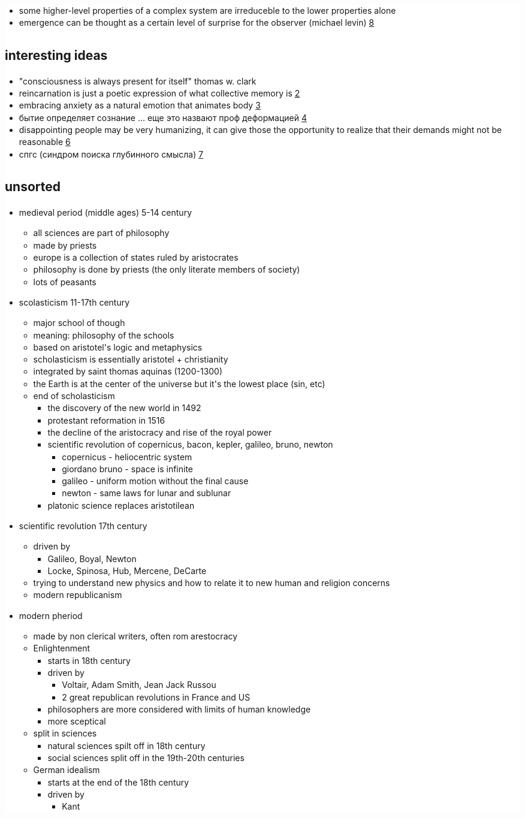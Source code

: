 - some higher-level properties of a complex system are irreduceble to the lower properties alone
- emergence can be thought as a certain level of surprise for the observer (michael levin) [8]


## interesting ideas

- "consciousness is always present for itself" thomas w. clark 
- reincarnation is just a poetic expression of what collective memory is [2]
- embracing anxiety as a natural emotion that animates body [3]
- бытие определяет сознание ... еще это назвают проф деформацией [4]
- disappointing people may be very humanizing, it can give those the opportunity to realize that their demands might not be reasonable [6]
- спгс (синдром поиска глубинного смысла) [7]



## unsorted

- medieval period (middle ages) 5-14 century
  - all sciences are part of philosophy
  - made by priests
  - europe is a collection of states ruled by aristocrates
  - philosophy is done by priests (the only literate members of society)
  - lots of peasants
  
- scolasticism 11-17th century
  - major school of though
  - meaning: philosophy of the schools
  - based on aristotel's logic and metaphysics
  - scholasticism is essentially aristotel + christianity
  - integrated by saint thomas aquinas (1200-1300)
  - the Earth is at the center of the universe but it's the lowest place (sin, etc)
  - end of scholasticism
    - the discovery of the new world in 1492
    - protestant reformation in 1516
    - the decline of the aristocracy and rise of the royal power
    - scientific revolution of copernicus, bacon, kepler, galileo, bruno, newton
      - copernicus - heliocentric system
      - giordano bruno - space is infinite
      - galileo - uniform motion without the final cause
      - newton - same laws for lunar and sublunar
    - platonic science replaces aristotilean

- scientific revolution 17th century
  - driven by
    - Galileo, Boyal, Newton
    - Locke, Spinosa, Hub, Mercene, DeCarte
  - trying to understand new physics and how to relate it to new human and religion concerns
  - modern republicanism

- modern pheriod
  - made by non clerical writers, often rom arestocracy
  - Enlightenment
    - starts in 18th century
    - driven by
      - Voltair, Adam Smith, Jean Jack Russou
      - 2 great republican revolutions in France and US
    - philosophers are more considered with limits of human knowledge
    - more sceptical
  - split in sciences
    - natural sciences spilt off in 18th century
    - social sciences split off in the 19th-20th centuries
  - German idealism
    - starts at the end of the 18th century
    - driven by
      - Kant

[1]: https://www.youtube.com/watch?v=EEVFrdVnhfI
[2]: https://youtu.be/Wztf9aM0c5g?t=1410
[3]: https://www.youtube.com/watch?v=0PwRH5-TiIc
[4]: https://habr.com/ru/company/itsumma/blog/688932/
[5]: https://stats.stackexchange.com/questions/2245/statistics-and-causal-inference
[6]: https://www.youtube.com/watch?v=TrNIuFrso8I
[7]: https://tinyurl.com/25tzkn4b
[8]: https://youtu.be/c8iFtaltX-s?si=mrXaMbKx0eVxQlMq&t=96